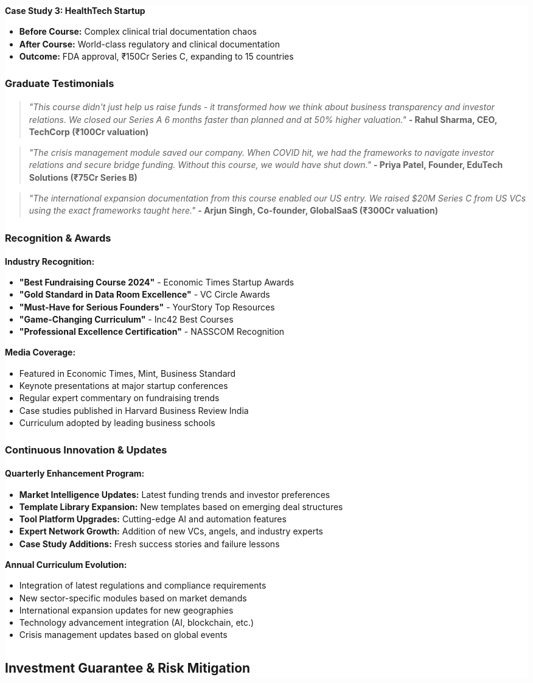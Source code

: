 **Case Study 3: HealthTech Startup**
- **Before Course:** Complex clinical trial documentation chaos
- **After Course:** World-class regulatory and clinical documentation
- **Outcome:** FDA approval, ₹150Cr Series C, expanding to 15 countries

### Graduate Testimonials

> *"This course didn't just help us raise funds - it transformed how we think about business transparency and investor relations. We closed our Series A 6 months faster than planned and at 50% higher valuation."*
> **- Rahul Sharma, CEO, TechCorp (₹100Cr valuation)**

> *"The crisis management module saved our company. When COVID hit, we had the frameworks to navigate investor relations and secure bridge funding. Without this course, we would have shut down."*
> **- Priya Patel, Founder, EduTech Solutions (₹75Cr Series B)**

> *"The international expansion documentation from this course enabled our US entry. We raised $20M Series C from US VCs using the exact frameworks taught here."*
> **- Arjun Singh, Co-founder, GlobalSaaS (₹300Cr valuation)**

### Recognition & Awards

**Industry Recognition:**
- **"Best Fundraising Course 2024"** - Economic Times Startup Awards
- **"Gold Standard in Data Room Excellence"** - VC Circle Awards
- **"Must-Have for Serious Founders"** - YourStory Top Resources
- **"Game-Changing Curriculum"** - Inc42 Best Courses
- **"Professional Excellence Certification"** - NASSCOM Recognition

**Media Coverage:**
- Featured in Economic Times, Mint, Business Standard
- Keynote presentations at major startup conferences
- Regular expert commentary on fundraising trends
- Case studies published in Harvard Business Review India
- Curriculum adopted by leading business schools

### Continuous Innovation & Updates

**Quarterly Enhancement Program:**
- **Market Intelligence Updates:** Latest funding trends and investor preferences
- **Template Library Expansion:** New templates based on emerging deal structures
- **Tool Platform Upgrades:** Cutting-edge AI and automation features
- **Expert Network Growth:** Addition of new VCs, angels, and industry experts
- **Case Study Additions:** Fresh success stories and failure lessons

**Annual Curriculum Evolution:**
- Integration of latest regulations and compliance requirements
- New sector-specific modules based on market demands
- International expansion updates for new geographies
- Technology advancement integration (AI, blockchain, etc.)
- Crisis management updates based on global events

## Investment Guarantee & Risk Mitigation
